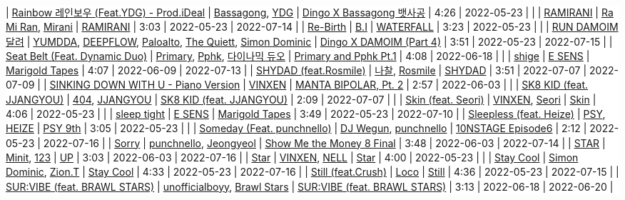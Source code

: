 | [Rainbow 레인보우 \(Feat.YDG\) \- Prod.iDeal](https://open.spotify.com/track/7f4UzFFa5L96Huxa9ESdqI) | [Bassagong](https://open.spotify.com/artist/7j1lNIjZY1E1drWIgJloMs), [YDG](https://open.spotify.com/artist/3UV49ih8eDI8jZ4SdSVeqi) | [Dingo X Bassagong 뱃사공](https://open.spotify.com/album/4iqWCYGWCUYQozrjWNhkVs) | 4:26 | 2022-05-23 |  |
| [RAMIRANI](https://open.spotify.com/track/3xuqOPMe5k9HGbQJzP6GQT) | [Ra Mi Ran](https://open.spotify.com/artist/72siRfnwioeRM5Szwha1TX), [Mirani](https://open.spotify.com/artist/6N7b9mUVwn885jI7RRg8no) | [RAMIRANI](https://open.spotify.com/album/05HL7hYaZKHiazEGzpPoAX) | 3:03 | 2022-05-23 | 2022-07-14 |
| [Re\-Birth](https://open.spotify.com/track/4zxR6NyxosZF1j8nlRmIN3) | [B.I](https://open.spotify.com/artist/0UntV1Bw2hk3fbRrm9eMP6) | [WATERFALL](https://open.spotify.com/album/7opzE9aGkgt8V4fnz6yX5t) | 3:23 | 2022-05-23 |  |
| [RUN DAMOIM 달려](https://open.spotify.com/track/1b4FM2UG8kxlz63ugvfZR5) | [YUMDDA](https://open.spotify.com/artist/0su5mZ6qhvOUhz7ckEx8rR), [DEEPFLOW](https://open.spotify.com/artist/4E7PyG6Vo26X1I9qURf45z), [Paloalto](https://open.spotify.com/artist/2Yv0nlRtzgPl6u0dsS2hFv), [The Quiett](https://open.spotify.com/artist/2qI1pO64eYqGUiv1XTw4cy), [Simon Dominic](https://open.spotify.com/artist/57W9ikVc6O2wLDtmclSjvN) | [Dingo X DAMOIM \(Part 4\)](https://open.spotify.com/album/4sU8qDqzopHhySQ8O0bNiv) | 3:51 | 2022-05-23 | 2022-07-15 |
| [Seat Belt \(Feat\. Dynamic Duo\)](https://open.spotify.com/track/2WcMriAJ84pN5ZW8cBiUnQ) | [Primary](https://open.spotify.com/artist/4QDcs3XrA8uHUZ7Xt9Ytep), [Pphk](https://open.spotify.com/artist/7Aj5YhBa3fybV1CotHRftv), [다이나믹 듀오](https://open.spotify.com/artist/16cRWWcs7lg0DxKweabRhf) | [Primary and Pphk Pt.1](https://open.spotify.com/album/5CCVroCLwjRk4GDTwCaX4t) | 4:08 | 2022-06-18 |  |
| [shige](https://open.spotify.com/track/5kdmtXUpKCWvEakD7tGOWt) | [E SENS](https://open.spotify.com/artist/6a8cUmqOsXmjzq1aWKiVpH) | [Marigold Tapes](https://open.spotify.com/album/125PdGOGePXb8q7sAwCMLk) | 4:07 | 2022-06-09 | 2022-07-13 |
| [SHYDAD \(feat.Rosmile\)](https://open.spotify.com/track/16CgE8LF5FTQTyhJMXzU6R) | [나찰](https://open.spotify.com/artist/3JogBd7WwauTGvraZQ7s0k), [Rosmile](https://open.spotify.com/artist/4DvqmImfZ6X91aOtIeOTcg) | [SHYDAD](https://open.spotify.com/album/06Vm5eWlGEmienIAEsXtLm) | 3:51 | 2022-07-07 | 2022-07-09 |
| [SINKING DOWN WITH U \- Piano Version](https://open.spotify.com/track/5X3BkFOMHEbTNjrhecMwwq) | [VINXEN](https://open.spotify.com/artist/4T6xiCykTP9rCNaEPU7D4q) | [MANTA BIPOLAR, Pt\. 2](https://open.spotify.com/album/2aPI1gfxJADKL9FBfMe6xd) | 2:57 | 2022-06-03 |  |
| [SK8 KID \(feat\. JJANGYOU\)](https://open.spotify.com/track/7vaRmtGZHHRajza4oI5XxX) | [404](https://open.spotify.com/artist/6hJaJkkFyYCBaYr2THZvvH), [JJANGYOU](https://open.spotify.com/artist/3ViJGHHVOYothA6WMi2rYR) | [SK8 KID \(feat\. JJANGYOU\)](https://open.spotify.com/album/5HOSQMPqzkbtyLydTkGzxf) | 2:09 | 2022-07-07 |  |
| [Skin \(feat\. Seori\)](https://open.spotify.com/track/4JAqA8BZ9aKqgfYVvro8QJ) | [VINXEN](https://open.spotify.com/artist/4T6xiCykTP9rCNaEPU7D4q), [Seori](https://open.spotify.com/artist/2bWTIIQP9zaVc55RaMGu7e) | [Skin](https://open.spotify.com/album/57EMnZPUuiDJaPldPoFXoH) | 4:06 | 2022-05-23 |  |
| [sleep tight](https://open.spotify.com/track/3W2PPFdSBQeK96qQwKBnhH) | [E SENS](https://open.spotify.com/artist/6a8cUmqOsXmjzq1aWKiVpH) | [Marigold Tapes](https://open.spotify.com/album/125PdGOGePXb8q7sAwCMLk) | 3:49 | 2022-05-23 | 2022-07-10 |
| [Sleepless \(feat\. Heize\)](https://open.spotify.com/track/0ifztmwdgzbJe8RU9tXBFk) | [PSY](https://open.spotify.com/artist/2dd5mrQZvg6SmahdgVKDzh), [HEIZE](https://open.spotify.com/artist/5dCvSnVduaFleCnyy98JMo) | [PSY 9th](https://open.spotify.com/album/0v4swbfO7N9WyJkUo465C4) | 3:05 | 2022-05-23 |  |
| [Someday \(Feat\. punchnello\)](https://open.spotify.com/track/4LEdagnvxfsTontaUYLIMl) | [DJ Wegun](https://open.spotify.com/artist/7p552gLGzaDKXB5sETgTEP), [punchnello](https://open.spotify.com/artist/5enwJ9yOnKlCP91ov4Dqhv) | [10NSTAGE Episode6](https://open.spotify.com/album/1ysJhmbuDctvIGpaUACyjB) | 2:12 | 2022-05-23 | 2022-07-16 |
| [Sorry](https://open.spotify.com/track/4vimkdkfgJjGfkOkAESHlM) | [punchnello](https://open.spotify.com/artist/5enwJ9yOnKlCP91ov4Dqhv), [Jeongyeol](https://open.spotify.com/artist/27sYcYHOebDCVi0CY3GV84) | [Show Me the Money 8 Final](https://open.spotify.com/album/1QS1GA2jf4dkhvS7YXFAlT) | 3:48 | 2022-06-03 | 2022-07-14 |
| [STAR](https://open.spotify.com/track/3LVfcCjMAetKwajvI7i4Up) | [Minit](https://open.spotify.com/artist/6TXbTOTnLFaF1iHywOaV1m), [123](https://open.spotify.com/artist/67tBDqUFKtbehv1dRLyQJy) | [UP](https://open.spotify.com/album/3BKgpuuOu0PIb2aYfk2p1O) | 3:03 | 2022-06-03 | 2022-07-16 |
| [Star](https://open.spotify.com/track/6kbOu1oRTxRxRTBrGxIYzK) | [VINXEN](https://open.spotify.com/artist/4T6xiCykTP9rCNaEPU7D4q), [NELL](https://open.spotify.com/artist/5WY88tCMFA6J6vqSN3MmDZ) | [Star](https://open.spotify.com/album/3zCvTkjs4RaVAV5AF4LayZ) | 4:00 | 2022-05-23 |  |
| [Stay Cool](https://open.spotify.com/track/5VVamUjvkKwktZLb0eiXhg) | [Simon Dominic](https://open.spotify.com/artist/57W9ikVc6O2wLDtmclSjvN), [Zion.T](https://open.spotify.com/artist/5HenzRvMtSrgtvU16XAoby) | [Stay Cool](https://open.spotify.com/album/1plGNxXixMbIHcM4Lbf88o) | 4:33 | 2022-05-23 | 2022-07-16 |
| [Still \(feat.Crush\)](https://open.spotify.com/track/6z7gU9SBoBdqEaMi4jPKc2) | [Loco](https://open.spotify.com/artist/2e4G04F77jxVuDYo44TCSm) | [Still](https://open.spotify.com/album/1hn2ZGbHCcJE8AsAVph2QI) | 4:36 | 2022-05-23 | 2022-07-15 |
| [SUR:VIBE \(feat\. BRAWL STARS\)](https://open.spotify.com/track/4AOEeJbeHPYCEzxfsStEwG) | [unofficialboyy](https://open.spotify.com/artist/0hoIUrMFR0Cy6aTbma8b2o), [Brawl Stars](https://open.spotify.com/artist/6uqbI01HHuIVZ2LcZoDGlG) | [SUR:VIBE \(feat\. BRAWL STARS\)](https://open.spotify.com/album/0A85GFAjC2oiJu7phflbCN) | 3:13 | 2022-06-18 | 2022-06-20 |